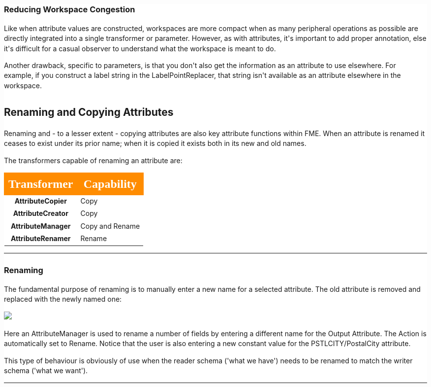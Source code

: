 
### Reducing Workspace Congestion ###
Like when attribute values are constructed, workspaces are more compact when as many peripheral operations as possible are directly integrated into a single transformer or parameter. However, as with attributes, it's important to add proper annotation, else it's difficult for a casual observer to understand what the workspace is meant to do.

Another drawback, specific to parameters, is that you don't also get the information as an attribute to use elsewhere. For example, if you construct a label string in the LabelPointReplacer, that string isn't available as an attribute elsewhere in the workspace. 


## Renaming and Copying Attributes ##

Renaming and - to a lesser extent - copying attributes are also key attribute functions within FME. When an attribute is renamed it ceases to exist under its prior name; when it is copied it exists both in its new and old names. 



The transformers capable of renaming an attribute are:

<table style="border-spacing: 0px">
<tr>
<th style="vertical-align:middle;background-color:darkorange;border: 2px solid darkorange">
<span style="color:white;font-size:x-large;font-weight: bold;font-family:serif">Transformer</span></th>
<th style="vertical-align:middle;background-color:darkorange;border: 2px solid darkorange">
<span style="color:white;font-size:x-large;font-weight: bold;font-family:serif">Capability</th>
</tr>
<tr><td style="text-align:center;font-weight: bold">AttributeCopier</td><td>Copy</td></tr>
<tr><td style="text-align:center;font-weight: bold">AttributeCreator</td><td>Copy</td></tr>
<tr><td style="text-align:center;font-weight: bold">AttributeManager</td><td>Copy and Rename</td></tr>
<tr><td style="text-align:center;font-weight: bold">AttributeRenamer</td><td>Rename</td></tr>
</table>

---

### Renaming ###

The fundamental purpose of renaming is to manually enter a new name for a selected attribute. The old attribute is removed and replaced with the newly named one:

![](./Images/Img4.025.AttributeManagerRenameAttr.png)

Here an AttributeManager is used to rename a number of fields by entering a different name for the Output Attribute. The Action is automatically set to Rename. Notice that the user is also entering a new constant value for the PSTLCITY/PostalCity attribute.

This type of behaviour is obviously of use when the reader schema ('what we have') needs to be renamed to match the writer schema ('what we want').

---

